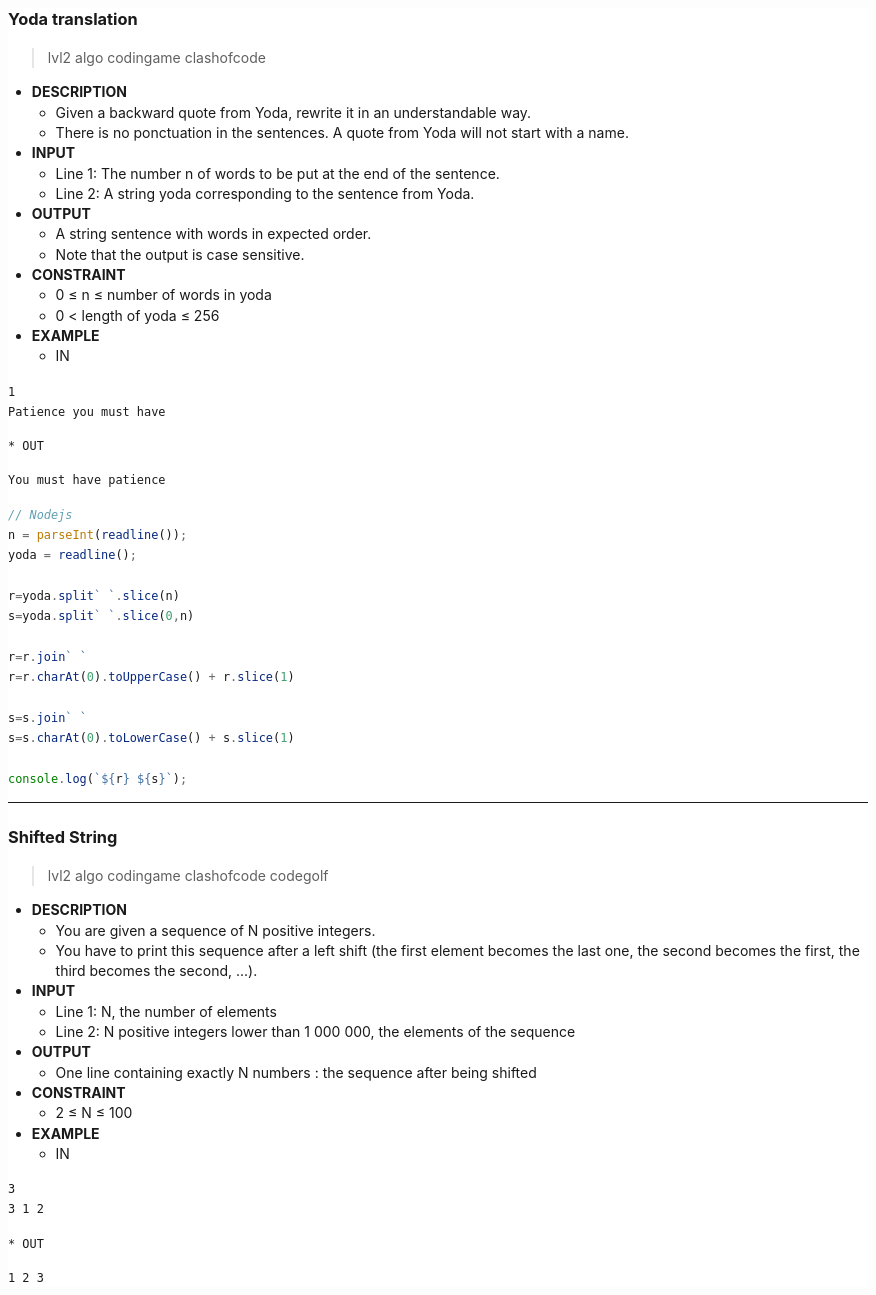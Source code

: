 ### Yoda translation
> lvl2 algo codingame clashofcode
* **DESCRIPTION**
	* Given a backward quote from Yoda, rewrite it in an understandable way.
	* There is no ponctuation in the sentences. A quote from Yoda will not start with a name.
* **INPUT**
	* Line 1: The number n of words to be put at the end of the sentence.
	* Line 2: A string yoda corresponding to the sentence from Yoda.
* **OUTPUT**
	* A string sentence with words in expected order.
	* Note that the output is case sensitive.
* **CONSTRAINT**
	* 0 ≤ n ≤ number of words in yoda
	* 0 < length of yoda ≤ 256
* **EXAMPLE**
	* IN
```
1
Patience you must have
```
	* OUT 
```
You must have patience
```

```js
// Nodejs
n = parseInt(readline());
yoda = readline();

r=yoda.split` `.slice(n)
s=yoda.split` `.slice(0,n)

r=r.join` `
r=r.charAt(0).toUpperCase() + r.slice(1)

s=s.join` `
s=s.charAt(0).toLowerCase() + s.slice(1)

console.log(`${r} ${s}`);
````

---
### Shifted String
> lvl2 algo codingame clashofcode codegolf
* **DESCRIPTION**
	* You are given a sequence of N positive integers.
	* You have to print this sequence after a left shift (the first element becomes the last one, the second becomes the first, the third becomes the second, ...).
* **INPUT**
	* Line 1: N, the number of elements
	* Line 2: N positive integers lower than 1 000 000, the elements of the sequence
* **OUTPUT**
	* One line containing exactly N numbers : the sequence after being shifted
* **CONSTRAINT**
	* 2 ≤ N ≤ 100
* **EXAMPLE**
	* IN
```
3
3 1 2
```
	* OUT
```
1 2 3
```